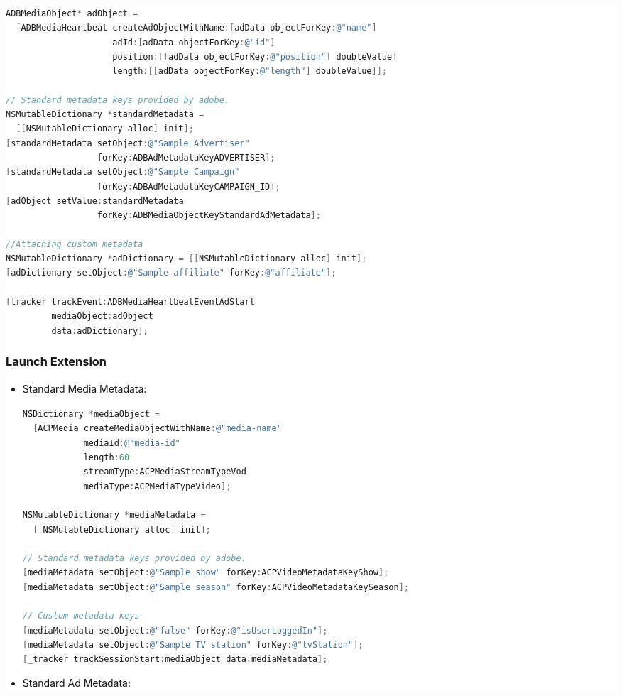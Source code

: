    ```objective-c
   ADBMediaObject* adObject =
     [ADBMediaHeartbeat createAdObjectWithName:[adData objectForKey:@"name"]
                        adId:[adData objectForKey:@"id"]
                        position:[[adData objectForKey:@"position"] doubleValue]
                        length:[[adData objectForKey:@"length"] doubleValue]];

   // Standard metadata keys provided by adobe.
   NSMutableDictionary *standardMetadata =
     [[NSMutableDictionary alloc] init];
   [standardMetadata setObject:@"Sample Advertiser"
                     forKey:ADBAdMetadataKeyADVERTISER];
   [standardMetadata setObject:@"Sample Campaign"
                     forKey:ADBAdMetadataKeyCAMPAIGN_ID];
   [adObject setValue:standardMetadata
                     forKey:ADBMediaObjectKeyStandardAdMetadata];

   //Attaching custom metadata
   NSMutableDictionary *adDictionary = [[NSMutableDictionary alloc] init];
   [adDictionary setObject:@"Sample affiliate" forKey:@"affiliate"];

   [tracker trackEvent:ADBMediaHeartbeatEventAdStart
            mediaObject:adObject
            data:adDictionary];
   ```

### Launch Extension

* Standard Media Metadata:

   ```objective-c
   NSDictionary *mediaObject =
     [ACPMedia createMediaObjectWithName:@"media-name"
               mediaId:@"media-id"
               length:60
               streamType:ACPMediaStreamTypeVod
               mediaType:ACPMediaTypeVideo];

   NSMutableDictionary *mediaMetadata =
     [[NSMutableDictionary alloc] init];

   // Standard metadata keys provided by adobe.
   [mediaMetadata setObject:@"Sample show" forKey:ACPVideoMetadataKeyShow];
   [mediaMetadata setObject:@"Sample season" forKey:ACPVideoMetadataKeySeason];

   // Custom metadata keys
   [mediaMetadata setObject:@"false" forKey:@"isUserLoggedIn"];
   [mediaMetadata setObject:@"Sample TV station" forKey:@"tvStation"];
   [_tracker trackSessionStart:mediaObject data:mediaMetadata];
   ```

* Standard Ad Metadata:
